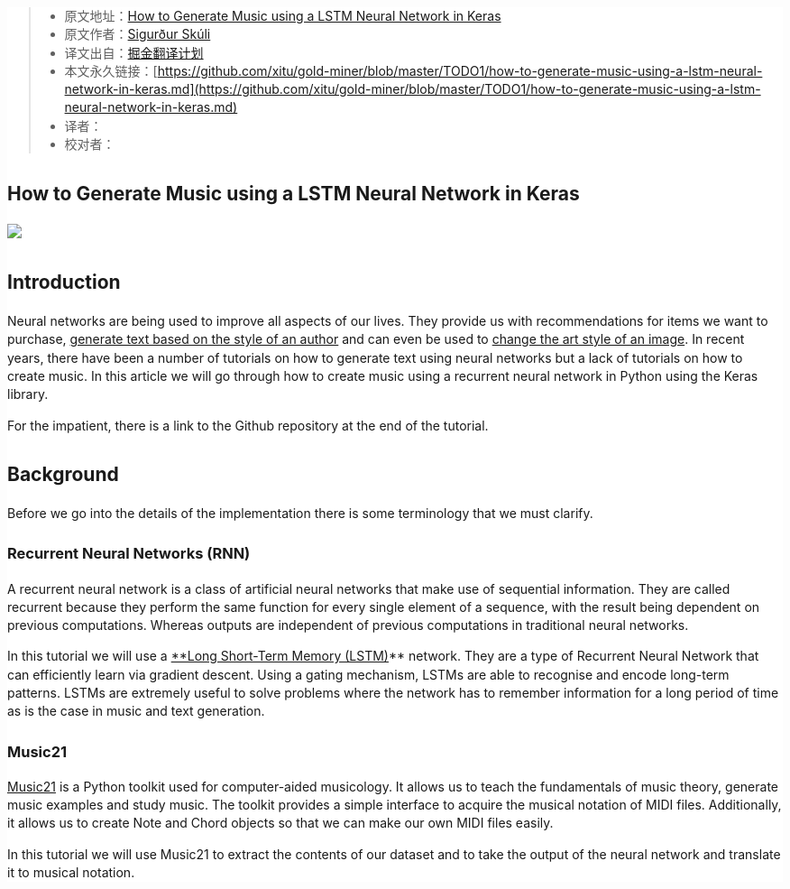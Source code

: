 > * 原文地址：[How to Generate Music using a LSTM Neural Network in Keras](https://towardsdatascience.com/how-to-generate-music-using-a-lstm-neural-network-in-keras-68786834d4c5)
> * 原文作者：[Sigurður Skúli](https://medium.com/@sigurdurssigurg)
> * 译文出自：[掘金翻译计划](https://github.com/xitu/gold-miner)
> * 本文永久链接：[https://github.com/xitu/gold-miner/blob/master/TODO1/how-to-generate-music-using-a-lstm-neural-network-in-keras.md](https://github.com/xitu/gold-miner/blob/master/TODO1/how-to-generate-music-using-a-lstm-neural-network-in-keras.md)
> * 译者：
> * 校对者：

## How to Generate Music using a LSTM Neural Network in Keras

![](https://cdn-images-1.medium.com/max/3840/1*evQj8gukICFrnBICeJvY0w.jpeg)

## Introduction

Neural networks are being used to improve all aspects of our lives. They provide us with recommendations for items we want to purchase, [generate text based on the style of an author](http://www.cs.utoronto.ca/~ilya/pubs/2011/LANG-RNN.pdf) and can even be used to [change the art style of an image](https://arxiv.org/pdf/1508.06576.pdf). In recent years, there have been a number of tutorials on how to generate text using neural networks but a lack of tutorials on how to create music. In this article we will go through how to create music using a recurrent neural network in Python using the Keras library.

For the impatient, there is a link to the Github repository at the end of the tutorial.

## Background

Before we go into the details of the implementation there is some terminology that we must clarify.

### Recurrent Neural Networks (RNN)

A recurrent neural network is a class of artificial neural networks that make use of sequential information. They are called recurrent because they perform the same function for every single element of a sequence, with the result being dependent on previous computations. Whereas outputs are independent of previous computations in traditional neural networks.

In this tutorial we will use a [**Long Short-Term Memory (LSTM)](http://colah.github.io/posts/2015-08-Understanding-LSTMs/)** network. They are a type of Recurrent Neural Network that can efficiently learn via gradient descent. Using a gating mechanism, LSTMs are able to recognise and encode long-term patterns. LSTMs are extremely useful to solve problems where the network has to remember information for a long period of time as is the case in music and text generation.

### Music21

[Music21](http://web.mit.edu/music21/) is a Python toolkit used for computer-aided musicology. It allows us to teach the fundamentals of music theory, generate music examples and study music. The toolkit provides a simple interface to acquire the musical notation of MIDI files. Additionally, it allows us to create Note and Chord objects so that we can make our own MIDI files easily.

In this tutorial we will use Music21 to extract the contents of our dataset and to take the output of the neural network and translate it to musical notation.
